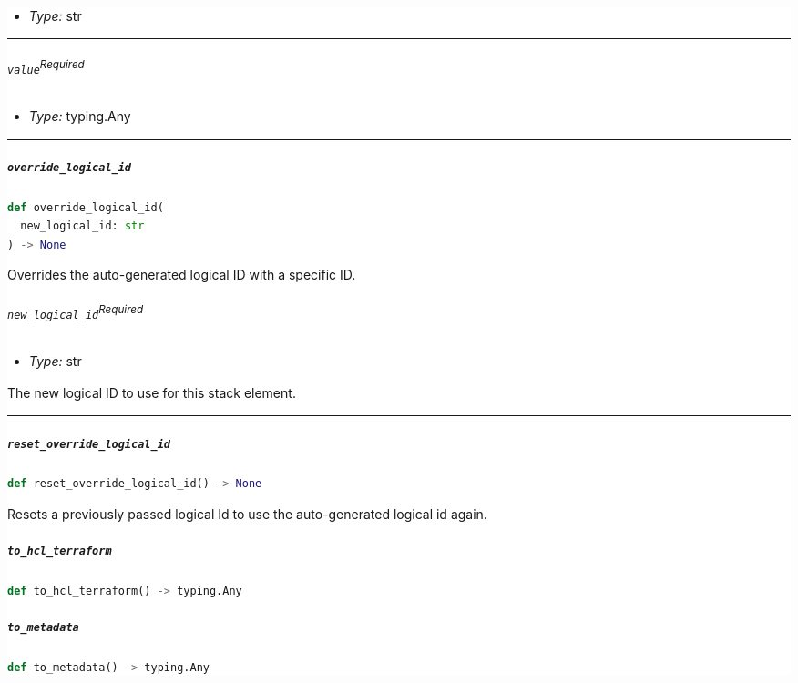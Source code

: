 - *Type:* str

---

###### `value`<sup>Required</sup> <a name="value" id="@cdktf/provider-cloudflare.emailRoutingRule.EmailRoutingRule.addOverride.parameter.value"></a>

- *Type:* typing.Any

---

##### `override_logical_id` <a name="override_logical_id" id="@cdktf/provider-cloudflare.emailRoutingRule.EmailRoutingRule.overrideLogicalId"></a>

```python
def override_logical_id(
  new_logical_id: str
) -> None
```

Overrides the auto-generated logical ID with a specific ID.

###### `new_logical_id`<sup>Required</sup> <a name="new_logical_id" id="@cdktf/provider-cloudflare.emailRoutingRule.EmailRoutingRule.overrideLogicalId.parameter.newLogicalId"></a>

- *Type:* str

The new logical ID to use for this stack element.

---

##### `reset_override_logical_id` <a name="reset_override_logical_id" id="@cdktf/provider-cloudflare.emailRoutingRule.EmailRoutingRule.resetOverrideLogicalId"></a>

```python
def reset_override_logical_id() -> None
```

Resets a previously passed logical Id to use the auto-generated logical id again.

##### `to_hcl_terraform` <a name="to_hcl_terraform" id="@cdktf/provider-cloudflare.emailRoutingRule.EmailRoutingRule.toHclTerraform"></a>

```python
def to_hcl_terraform() -> typing.Any
```

##### `to_metadata` <a name="to_metadata" id="@cdktf/provider-cloudflare.emailRoutingRule.EmailRoutingRule.toMetadata"></a>

```python
def to_metadata() -> typing.Any
```
